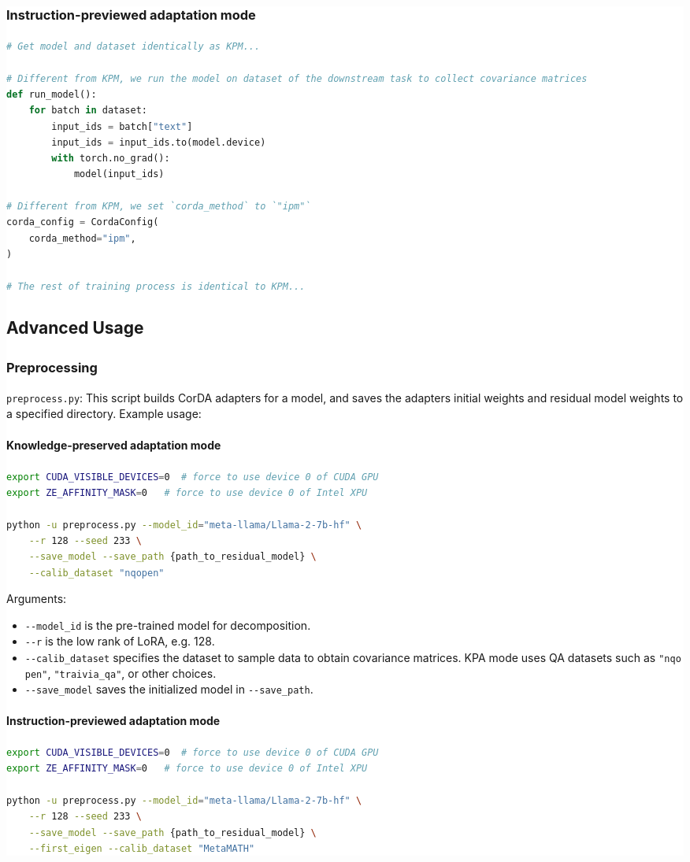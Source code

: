 ### Instruction-previewed adaptation mode

```py
# Get model and dataset identically as KPM...

# Different from KPM, we run the model on dataset of the downstream task to collect covariance matrices
def run_model():
    for batch in dataset:
        input_ids = batch["text"]
        input_ids = input_ids.to(model.device)
        with torch.no_grad():
            model(input_ids)

# Different from KPM, we set `corda_method` to `"ipm"`
corda_config = CordaConfig(
    corda_method="ipm",
)

# The rest of training process is identical to KPM...
```

## Advanced Usage

### Preprocessing

`preprocess.py`: This script builds CorDA adapters for a model, and saves the adapters initial weights and residual model weights to a specified directory. Example usage:

####  Knowledge-preserved adaptation mode

```bash
export CUDA_VISIBLE_DEVICES=0  # force to use device 0 of CUDA GPU
export ZE_AFFINITY_MASK=0   # force to use device 0 of Intel XPU

python -u preprocess.py --model_id="meta-llama/Llama-2-7b-hf" \
    --r 128 --seed 233 \
    --save_model --save_path {path_to_residual_model} \
    --calib_dataset "nqopen"
```
Arguments:

- `--model_id` is the pre-trained model for decomposition.
- `--r` is the low rank of LoRA, e.g. 128.
- `--calib_dataset` specifies the dataset to sample data to obtain covariance matrices. KPA mode uses QA datasets such as `"nqopen"`, `"traivia_qa"`, or other choices.
- `--save_model` saves the initialized model in `--save_path`. 

#### Instruction-previewed adaptation mode

```bash
export CUDA_VISIBLE_DEVICES=0  # force to use device 0 of CUDA GPU
export ZE_AFFINITY_MASK=0   # force to use device 0 of Intel XPU

python -u preprocess.py --model_id="meta-llama/Llama-2-7b-hf" \
    --r 128 --seed 233 \
    --save_model --save_path {path_to_residual_model} \
    --first_eigen --calib_dataset "MetaMATH"
```
